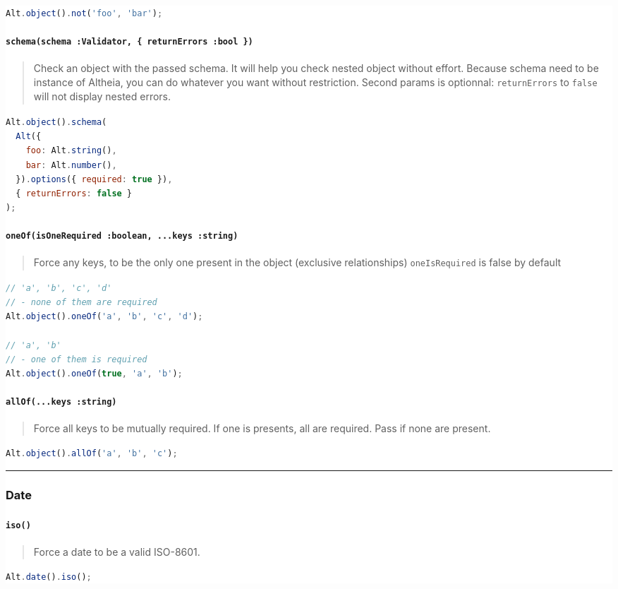 ```javascript
Alt.object().not('foo', 'bar');
```

#### `schema(schema :Validator, { returnErrors :bool })`

> Check an object with the passed schema. It will help you check nested object without effort. Because schema need to be instance of Altheia, you can do whatever you want without restriction.
> Second params is optionnal:
> `returnErrors` to `false` will not display nested errors.

```javascript
Alt.object().schema(
  Alt({
    foo: Alt.string(),
    bar: Alt.number(),
  }).options({ required: true }),
  { returnErrors: false }
);
```

#### `oneOf(isOneRequired :boolean, ...keys :string)`

> Force any keys, to be the only one present in the object (exclusive relationships)
> `oneIsRequired` is false by default

```javascript
// 'a', 'b', 'c', 'd'
// - none of them are required
Alt.object().oneOf('a', 'b', 'c', 'd');

// 'a', 'b'
// - one of them is required
Alt.object().oneOf(true, 'a', 'b');
```

#### `allOf(...keys :string)`

> Force all keys to be mutually required. If one is presents, all are required. Pass if none are present.

```javascript
Alt.object().allOf('a', 'b', 'c');
```

---

### Date

#### `iso()`

> Force a date to be a valid ISO-8601.

```javascript
Alt.date().iso();
```
